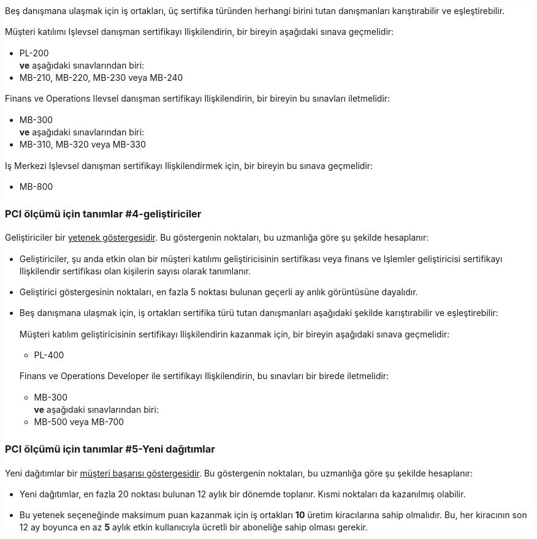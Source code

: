 Beş danışmana ulaşmak için iş ortakları, üç sertifika türünden herhangi birini tutan danışmanları karıştırabilir ve eşleştirebilir.

Müşteri katılımı Işlevsel danışman sertifikayı Ilişkilendirin, bir bireyin aşağıdaki sınava geçmelidir:
  - PL-200<br/>
  **ve** aşağıdaki sınavlarından biri:
  - MB-210, MB-220, MB-230 veya MB-240

Finans ve Operations Ilevsel danışman sertifikayı Ilişkilendirin, bir bireyin bu sınavları iletmelidir:

  - MB-300<br/>
  **ve** aşağıdaki sınavlarından biri:
  - MB-310, MB-320 veya MB-330

Iş Merkezi Işlevsel danışman sertifikayı Ilişkilendirmek için, bir bireyin bu sınava geçmelidir:
  - MB-800

### <a name="definitions-for-pci-metric-4---developers"></a>PCI ölçümü için tanımlar #4-geliştiriciler

Geliştiriciler bir [yetenek göstergesidir](partner-contribution-indicators-small-and-midmarket-cloud-business-option.md#pci-scoring-based-on-six-key-indicators). Bu göstergenin noktaları, bu uzmanlığa göre şu şekilde hesaplanır:

- Geliştiriciler, şu anda etkin olan bir müşteri katılımı geliştiricisinin sertifikası veya finans ve Işlemler geliştiricisi sertifikayı Ilişkilendir sertifikası olan kişilerin sayısı olarak tanımlanır.

- Geliştirici göstergesinin noktaları, en fazla 5 noktası bulunan geçerli ay anlık görüntüsüne dayalıdır.

- Beş danışmana ulaşmak için, iş ortakları sertifika türü tutan danışmanları aşağıdaki şekilde karıştırabilir ve eşleştirebilir:

  Müşteri katılım geliştiricisinin sertifikayı Ilişkilendirin kazanmak için, bir bireyin aşağıdaki sınava geçmelidir:
  - PL-400

  Finans ve Operations Developer ile sertifikayı Ilişkilendirin, bu sınavları bir birede iletmelidir:
  - MB-300<br/>
    **ve** aşağıdaki sınavlarından biri:
  - MB-500 veya MB-700

### <a name="definitions-for-pci-metric-5---new-deployments"></a>PCI ölçümü için tanımlar #5-Yeni dağıtımlar

Yeni dağıtımlar bir [müşteri başarısı göstergesidir](partner-contribution-indicators-small-and-midmarket-cloud-business-option.md#pci-scoring-based-on-six-key-indicators). Bu göstergenin noktaları, bu uzmanlığa göre şu şekilde hesaplanır:

- Yeni dağıtımlar, en fazla 20 noktası bulunan 12 aylık bir dönemde toplanır. Kısmi noktaları da kazanılmış olabilir.

- Bu yetenek seçeneğinde maksimum puan kazanmak için iş ortakları **10** üretim kiracılarına sahip olmalıdır. Bu, her kiracının son 12 ay boyunca en az **5** aylık etkin kullanıcıyla ücretli bir aboneliğe sahip olması gerekir.
